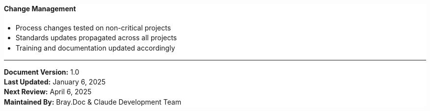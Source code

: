 #### Change Management
- Process changes tested on non-critical projects
- Standards updates propagated across all projects
- Training and documentation updated accordingly

---

**Document Version:** 1.0  
**Last Updated:** January 6, 2025  
**Next Review:** April 6, 2025  
**Maintained By:** Bray.Doc & Claude Development Team